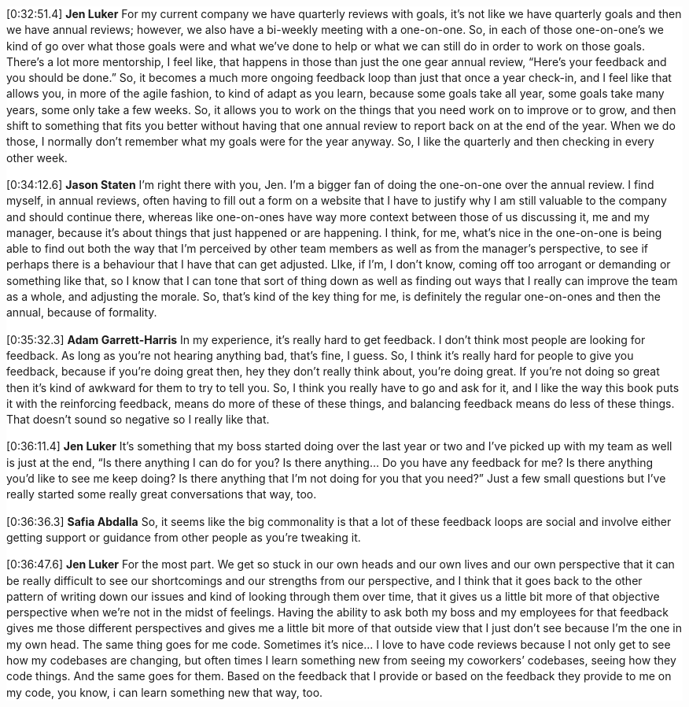 \[0:32:51.4\] **Jen Luker** For my current company we have quarterly reviews with goals, it’s not like we have quarterly goals and then we have annual reviews; however, we also have a bi-weekly meeting with a one-on-one. So, in each of those one-on-one’s we kind of go over what those goals were and what we’ve done to help or what we can still do in order to work on those goals. There’s a lot more mentorship, I feel like, that happens in those than just the one gear annual review, “Here’s your feedback and you should be done.” So, it becomes a much more ongoing feedback loop than just that once a year check-in, and I feel like that allows you, in more of the agile fashion, to kind of adapt as you learn, because some goals take all year, some goals take many years, some only take a few weeks. So, it allows you to work on the things that you need work on to improve or to grow, and then shift to something that fits you better without having that one annual review to report back on at the end of the year. When we do those, I normally don’t remember what my goals were for the year anyway. So, I like the quarterly and then checking in every other week.

\[0:34:12.6\] **Jason Staten** I’m right there with you, Jen. I’m a bigger fan of doing the one-on-one over the annual review. I find myself, in annual reviews, often having to fill out a form on a website that I have to justify why I am still valuable to the company and should continue there, whereas like one-on-ones have way more context between those of us discussing it, me and my manager, because it’s about things that just happened or are happening. I think, for me, what’s nice in the one-on-one is being able to find out both the way that I’m perceived by other team members as well as from the manager’s perspective, to see if perhaps there is a behaviour that I have that can get adjusted. LIke, if I’m, I don’t know, coming off too arrogant or demanding or something like that, so I know that I can tone that sort of thing down as well as finding out ways that I really can improve the team as a whole, and adjusting the morale. So, that’s kind of the key thing for me, is definitely the regular one-on-ones and then the annual, because of formality.

\[0:35:32.3\] **Adam Garrett-Harris** In my experience, it’s really hard to get feedback. I don’t think most people are looking for feedback. As long as you’re not hearing anything bad, that’s fine, I guess. So, I think it’s really hard for people to give you feedback, because if you’re doing great then, hey they don’t really think about, you’re doing great. If you’re not doing so great then it’s kind of awkward for them to try to tell you. So, I think you really have to go and ask for it, and I like the way this book puts it with the reinforcing feedback, means do more of these of these things, and balancing feedback means do less of these things. That doesn’t sound so negative so I really like that.

\[0:36:11.4\] **Jen Luker** It’s something that my boss started doing over the last year or two and I’ve picked up with my team as well is just at the end, “Is there anything I can do for you? Is there anything… Do you have any feedback for me? Is there anything you’d like to see me keep doing? Is there anything that I’m not doing for you that you need?” Just a few small questions but I’ve really started some really great conversations that way, too.

\[0:36:36.3\] **Safia Abdalla** So, it seems like the big commonality is that a lot of these feedback loops are social and involve either getting support or guidance from other people as you’re tweaking it.

\[0:36:47.6\] **Jen Luker** For the most part. We get so stuck in our own heads and our own lives and our own perspective that it can be really difficult to see our shortcomings and our strengths from our perspective, and I think that it goes back to the other pattern of writing down our issues and kind of looking through them over time, that it gives us a little bit more of that objective perspective when we’re not in the midst of feelings. Having the ability to ask both my boss and my employees for that feedback gives me those different perspectives and gives me a little bit more of that outside view that I just don’t see because I’m the one in my own head. The same thing goes for me code. Sometimes it’s nice... I love to have code reviews because I not only get to see how my codebases are changing, but often times I learn something new from seeing my coworkers’ codebases, seeing how they code things. And the same goes for them. Based on the feedback that I provide or based on the feedback they provide to me on my code, you know, i can learn something new that way, too.
